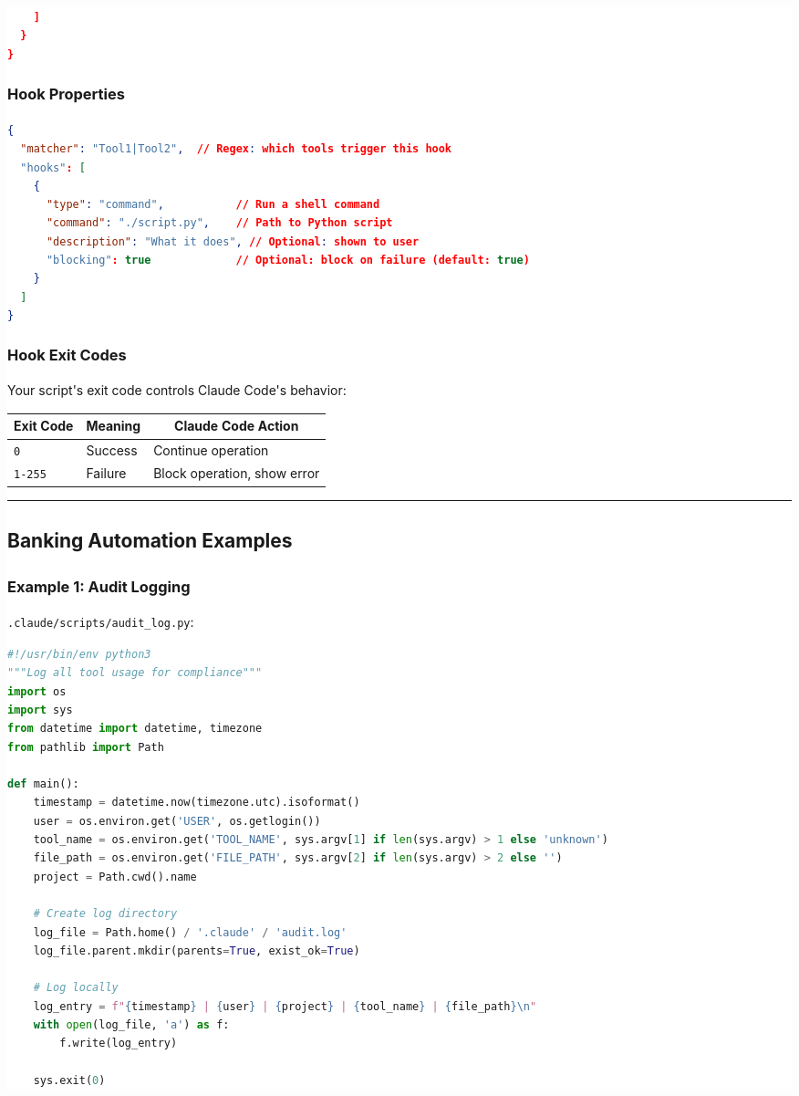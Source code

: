 ```json
    ]
  }
}
```

### Hook Properties

```json
{
  "matcher": "Tool1|Tool2",  // Regex: which tools trigger this hook
  "hooks": [
    {
      "type": "command",           // Run a shell command
      "command": "./script.py",    // Path to Python script
      "description": "What it does", // Optional: shown to user
      "blocking": true             // Optional: block on failure (default: true)
    }
  ]
}
```

### Hook Exit Codes

Your script's exit code controls Claude Code's behavior:

| Exit Code | Meaning | Claude Code Action |
|-----------|---------|-------------------|
| `0` | Success | Continue operation |
| `1-255` | Failure | Block operation, show error |

---

## Banking Automation Examples

### Example 1: Audit Logging

`.claude/scripts/audit_log.py`:
```python
#!/usr/bin/env python3
"""Log all tool usage for compliance"""
import os
import sys
from datetime import datetime, timezone
from pathlib import Path

def main():
    timestamp = datetime.now(timezone.utc).isoformat()
    user = os.environ.get('USER', os.getlogin())
    tool_name = os.environ.get('TOOL_NAME', sys.argv[1] if len(sys.argv) > 1 else 'unknown')
    file_path = os.environ.get('FILE_PATH', sys.argv[2] if len(sys.argv) > 2 else '')
    project = Path.cwd().name

    # Create log directory
    log_file = Path.home() / '.claude' / 'audit.log'
    log_file.parent.mkdir(parents=True, exist_ok=True)

    # Log locally
    log_entry = f"{timestamp} | {user} | {project} | {tool_name} | {file_path}\n"
    with open(log_file, 'a') as f:
        f.write(log_entry)

    sys.exit(0)

```